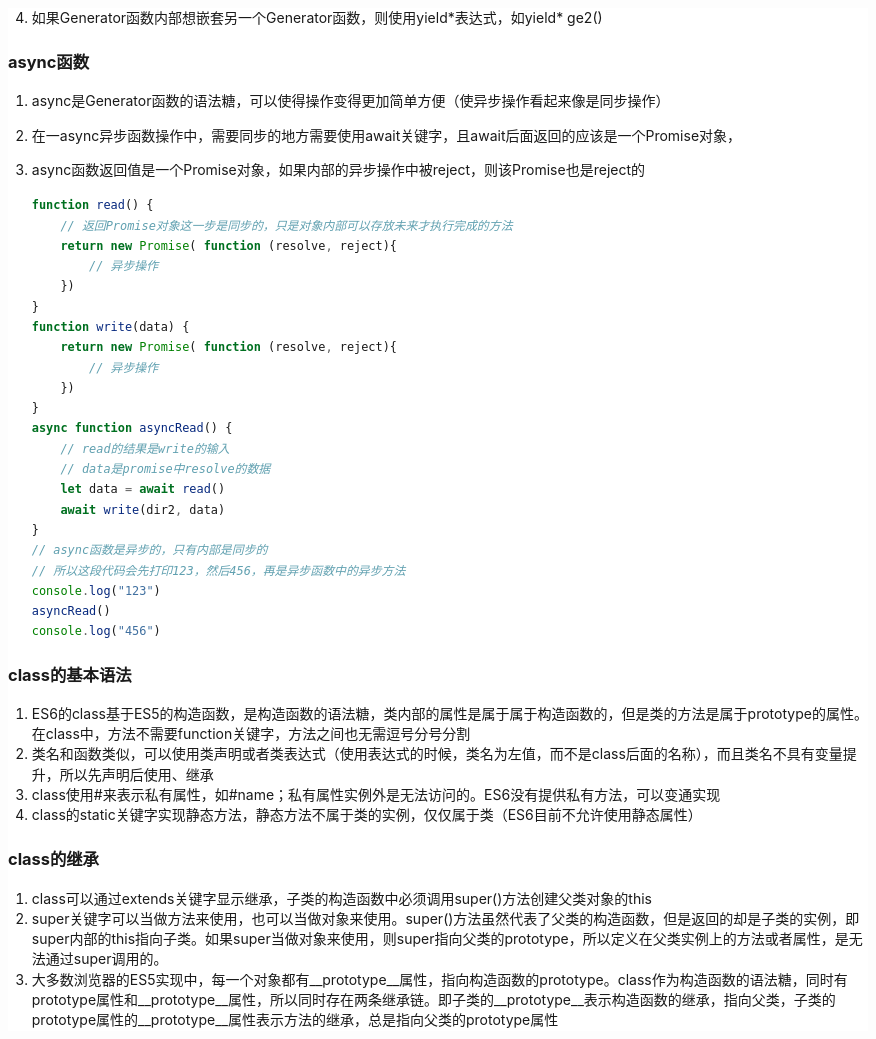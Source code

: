 4. 如果Generator函数内部想嵌套另一个Generator函数，则使用yield*表达式，如yield\* ge2()

### async函数

1. async是Generator函数的语法糖，可以使得操作变得更加简单方便（使异步操作看起来像是同步操作）

2. 在一async异步函数操作中，需要同步的地方需要使用await关键字，且await后面返回的应该是一个Promise对象，

3. async函数返回值是一个Promise对象，如果内部的异步操作中被reject，则该Promise也是reject的

    ```javascript
    function read() {
        // 返回Promise对象这一步是同步的，只是对象内部可以存放未来才执行完成的方法
        return new Promise( function (resolve, reject){
            // 异步操作
        })
    }
    function write(data) {
        return new Promise( function (resolve, reject){
            // 异步操作
        })
    }
    async function asyncRead() {
        // read的结果是write的输入
        // data是promise中resolve的数据
        let data = await read()
        await write(dir2, data)
    }
    // async函数是异步的，只有内部是同步的
    // 所以这段代码会先打印123，然后456，再是异步函数中的异步方法
    console.log("123")
    asyncRead()
    console.log("456")
    ```

### class的基本语法

1. ES6的class基于ES5的构造函数，是构造函数的语法糖，类内部的属性是属于属于构造函数的，但是类的方法是属于prototype的属性。在class中，方法不需要function关键字，方法之间也无需逗号分号分割
2. 类名和函数类似，可以使用类声明或者类表达式（使用表达式的时候，类名为左值，而不是class后面的名称），而且类名不具有变量提升，所以先声明后使用、继承
3. class使用#来表示私有属性，如#name；私有属性实例外是无法访问的。ES6没有提供私有方法，可以变通实现
4. class的static关键字实现静态方法，静态方法不属于类的实例，仅仅属于类（ES6目前不允许使用静态属性）

### class的继承

1. class可以通过extends关键字显示继承，子类的构造函数中必须调用super()方法创建父类对象的this
2. super关键字可以当做方法来使用，也可以当做对象来使用。super()方法虽然代表了父类的构造函数，但是返回的却是子类的实例，即super内部的this指向子类。如果super当做对象来使用，则super指向父类的prototype，所以定义在父类实例上的方法或者属性，是无法通过super调用的。
3. 大多数浏览器的ES5实现中，每一个对象都有\_\_prototype\_\_属性，指向构造函数的prototype。class作为构造函数的语法糖，同时有prototype属性和\_\_prototype\_\_属性，所以同时存在两条继承链。即子类的\_\_prototype\_\_表示构造函数的继承，指向父类，子类的prototype属性的\_\_prototype\_\_属性表示方法的继承，总是指向父类的prototype属性


